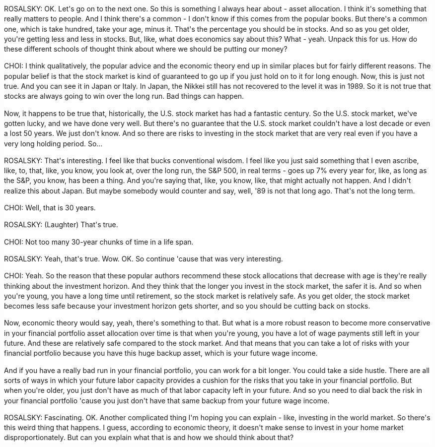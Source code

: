 ROSALSKY: OK. Let's go on to the next one. So this is something I always hear about - asset allocation. I think it's something that really matters to people. And I think there's a common - I don't know if this comes from the popular books. But there's a common one, which is take hundred, take your age, minus it. That's the percentage you should be in stocks. And so as you get older, you're getting less and less in stocks. But, like, what does economics say about this? What - yeah. Unpack this for us. How do these different schools of thought think about where we should be putting our money?

CHOI: I think qualitatively, the popular advice and the economic theory end up in similar places but for fairly different reasons. The popular belief is that the stock market is kind of guaranteed to go up if you just hold on to it for long enough. Now, this is just not true. And you can see it in Japan or Italy. In Japan, the Nikkei still has not recovered to the level it was in 1989. So it is not true that stocks are always going to win over the long run. Bad things can happen.

Now, it happens to be true that, historically, the U.S. stock market has had a fantastic century. So the U.S. stock market, we've gotten lucky, and we have done very well. But there's no guarantee that the U.S. stock market couldn't have a lost decade or even a lost 50 years. We just don't know. And so there are risks to investing in the stock market that are very real even if you have a very long holding period. So...

ROSALSKY: That's interesting. I feel like that bucks conventional wisdom. I feel like you just said something that I even ascribe, like, to, that, like, you know, you look at, over the long run, the S&P 500, in real terms - goes up 7% every year for, like, as long as the S&P, you know, has been a thing. And you're saying that, like, you know, like, that might actually not happen. And I didn't realize this about Japan. But maybe somebody would counter and say, well, '89 is not that long ago. That's not the long term.

CHOI: Well, that is 30 years.

ROSALSKY: (Laughter) That's true.

CHOI: Not too many 30-year chunks of time in a life span.

ROSALSKY: Yeah, that's true. Wow. OK. So continue 'cause that was very interesting.

CHOI: Yeah. So the reason that these popular authors recommend these stock allocations that decrease with age is they're really thinking about the investment horizon. And they think that the longer you invest in the stock market, the safer it is. And so when you're young, you have a long time until retirement, so the stock market is relatively safe. As you get older, the stock market becomes less safe because your investment horizon gets shorter, and so you should be cutting back on stocks.

Now, economic theory would say, yeah, there's something to that. But what is a more robust reason to become more conservative in your financial portfolio asset allocation over time is that when you're young, you have a lot of wage payments still left in your future. And these are relatively safe compared to the stock market. And that means that you can take a lot of risks with your financial portfolio because you have this huge backup asset, which is your future wage income.

And if you have a really bad run in your financial portfolio, you can work for a bit longer. You could take a side hustle. There are all sorts of ways in which your future labor capacity provides a cushion for the risks that you take in your financial portfolio. But when you're older, you just don't have as much of that labor capacity left in your future. And so you need to dial back the risk in your financial portfolio 'cause you just don't have that same backup from your future wage income.

ROSALSKY: Fascinating. OK. Another complicated thing I'm hoping you can explain - like, investing in the world market. So there's this weird thing that happens. I guess, according to economic theory, it doesn't make sense to invest in your home market disproportionately. But can you explain what that is and how we should think about that?
